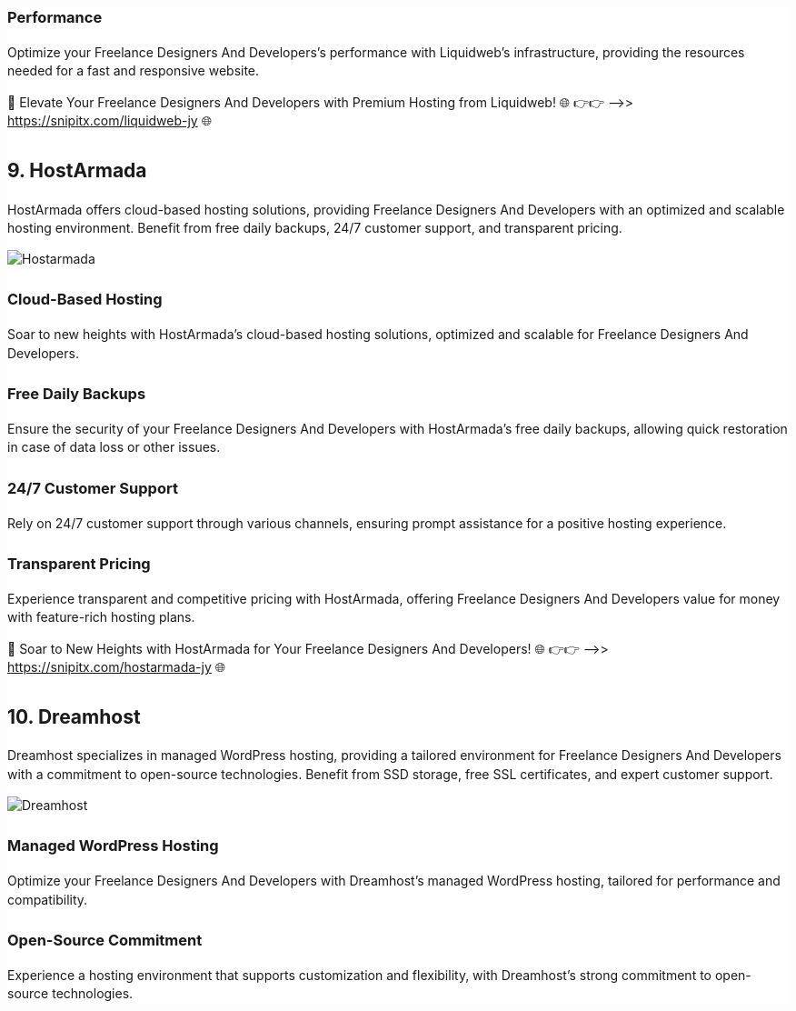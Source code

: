 ### Performance
Optimize your Freelance Designers And Developers’s performance with Liquidweb’s infrastructure, providing the resources needed for a fast and responsive website.

🚀 Elevate Your Freelance Designers And Developers with Premium Hosting from Liquidweb! 🌐
👉👉 -->> https://snipitx.com/liquidweb-jy 🌐

## 9. HostArmada

HostArmada offers cloud-based hosting solutions, providing Freelance Designers And Developers with an optimized and scalable hosting environment. Benefit from free daily backups, 24/7 customer support, and transparent pricing.

![Hostarmada](https://i.imgur.com/KFbdf3o.jpeg "Hostarmada Hosting")

### Cloud-Based Hosting
Soar to new heights with HostArmada’s cloud-based hosting solutions, optimized and scalable for Freelance Designers And Developers.

### Free Daily Backups
Ensure the security of your Freelance Designers And Developers with HostArmada’s free daily backups, allowing quick restoration in case of data loss or other issues.

### 24/7 Customer Support
Rely on 24/7 customer support through various channels, ensuring prompt assistance for a positive hosting experience.

### Transparent Pricing
Experience transparent and competitive pricing with HostArmada, offering Freelance Designers And Developers value for money with feature-rich hosting plans.

🚀 Soar to New Heights with HostArmada for Your Freelance Designers And Developers! 🌐
👉👉 -->> https://snipitx.com/hostarmada-jy 🌐

## 10. Dreamhost

Dreamhost specializes in managed WordPress hosting, providing a tailored environment for Freelance Designers And Developers with a commitment to open-source technologies. Benefit from SSD storage, free SSL certificates, and expert customer support.

![Dreamhost](https://i.imgur.com/rXIg8ip.jpeg "Dreamhost Hosting")

### Managed WordPress Hosting
Optimize your Freelance Designers And Developers with Dreamhost’s managed WordPress hosting, tailored for performance and compatibility.

### Open-Source Commitment
Experience a hosting environment that supports customization and flexibility, with Dreamhost’s strong commitment to open-source technologies.
